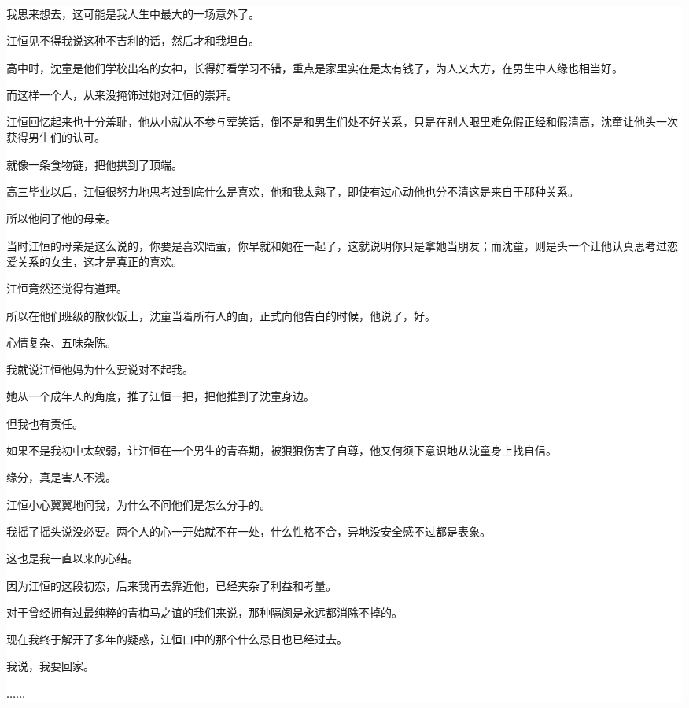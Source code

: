 我思来想去，这可能是我人生中最大的一场意外了。


江恒见不得我说这种不吉利的话，然后才和我坦白。


高中时，沈童是他们学校出名的女神，长得好看学习不错，重点是家里实在是太有钱了，为人又大方，在男生中人缘也相当好。


而这样一个人，从来没掩饰过她对江恒的崇拜。


江恒回忆起来也十分羞耻，他从小就从不参与荤笑话，倒不是和男生们处不好关系，只是在别人眼里难免假正经和假清高，沈童让他头一次获得男生们的认可。


就像一条食物链，把他拱到了顶端。


高三毕业以后，江恒很努力地思考过到底什么是喜欢，他和我太熟了，即使有过心动他也分不清这是来自于那种关系。


所以他问了他的母亲。


当时江恒的母亲是这么说的，你要是喜欢陆萤，你早就和她在一起了，这就说明你只是拿她当朋友；而沈童，则是头一个让他认真思考过恋爱关系的女生，这才是真正的喜欢。


江恒竟然还觉得有道理。


所以在他们班级的散伙饭上，沈童当着所有人的面，正式向他告白的时候，他说了，好。


心情复杂、五味杂陈。


我就说江恒他妈为什么要说对不起我。


她从一个成年人的角度，推了江恒一把，把他推到了沈童身边。


但我也有责任。


如果不是我初中太软弱，让江恒在一个男生的青春期，被狠狠伤害了自尊，他又何须下意识地从沈童身上找自信。


缘分，真是害人不浅。


江恒小心翼翼地问我，为什么不问他们是怎么分手的。


我摇了摇头说没必要。两个人的心一开始就不在一处，什么性格不合，异地没安全感不过都是表象。


这也是我一直以来的心结。


因为江恒的这段初恋，后来我再去靠近他，已经夹杂了利益和考量。


对于曾经拥有过最纯粹的青梅马之谊的我们来说，那种隔阂是永远都消除不掉的。


现在我终于解开了多年的疑惑，江恒口中的那个什么忌日也已经过去。


我说，我要回家。


……
